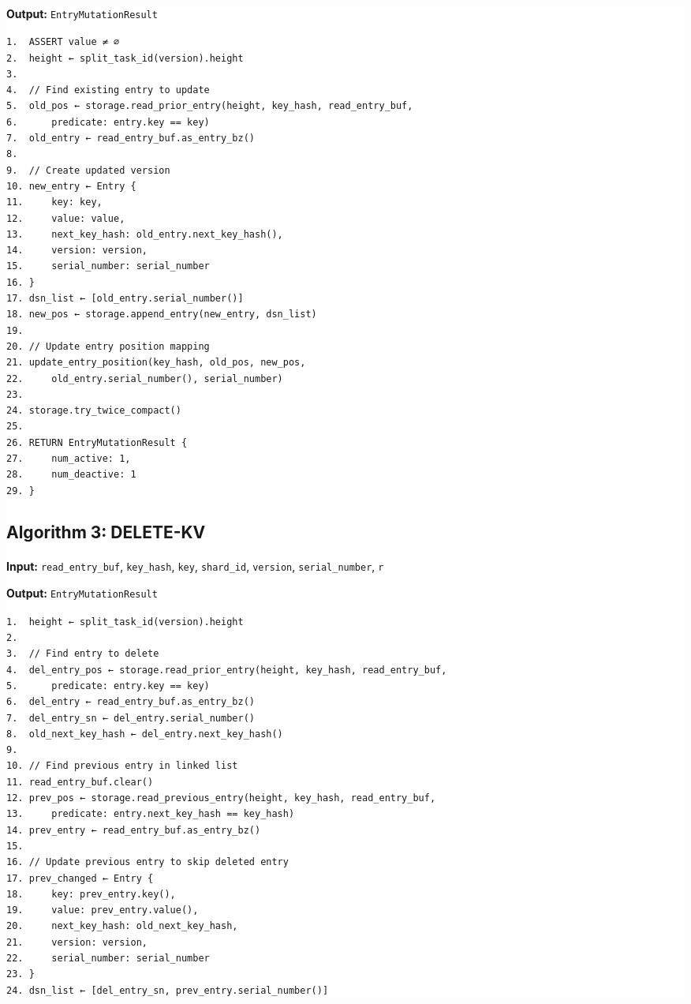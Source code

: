 **Output:** `EntryMutationResult`

```
1.  ASSERT value ≠ ∅
2.  height ← split_task_id(version).height
3.  
4.  // Find existing entry to update
5.  old_pos ← storage.read_prior_entry(height, key_hash, read_entry_buf,
6.      predicate: entry.key == key)
7.  old_entry ← read_entry_buf.as_entry_bz()
8.  
9.  // Create updated version
10. new_entry ← Entry {
11.     key: key,
12.     value: value,
13.     next_key_hash: old_entry.next_key_hash(),
14.     version: version,
15.     serial_number: serial_number
16. }
17. dsn_list ← [old_entry.serial_number()]
18. new_pos ← storage.append_entry(new_entry, dsn_list)
19. 
20. // Update entry position mapping
21. update_entry_position(key_hash, old_pos, new_pos,
22.     old_entry.serial_number(), serial_number)
23. 
24. storage.try_twice_compact()
25. 
26. RETURN EntryMutationResult {
27.     num_active: 1,
28.     num_deactive: 1
29. }
```

## Algorithm 3: DELETE-KV

**Input:** `read_entry_buf`, `key_hash`, `key`, `shard_id`, `version`, `serial_number`, `r`

**Output:** `EntryMutationResult`

```
1.  height ← split_task_id(version).height
2.  
3.  // Find entry to delete
4.  del_entry_pos ← storage.read_prior_entry(height, key_hash, read_entry_buf,
5.      predicate: entry.key == key)
6.  del_entry ← read_entry_buf.as_entry_bz()
7.  del_entry_sn ← del_entry.serial_number()
8.  old_next_key_hash ← del_entry.next_key_hash()
9. 
10. // Find previous entry in linked list
11. read_entry_buf.clear()
12. prev_pos ← storage.read_previous_entry(height, key_hash, read_entry_buf,
13.     predicate: entry.next_key_hash == key_hash)
14. prev_entry ← read_entry_buf.as_entry_bz()
15. 
16. // Update previous entry to skip deleted entry
17. prev_changed ← Entry {
18.     key: prev_entry.key(),
19.     value: prev_entry.value(),
20.     next_key_hash: old_next_key_hash,
21.     version: version,
22.     serial_number: serial_number
23. }
24. dsn_list ← [del_entry_sn, prev_entry.serial_number()]
```